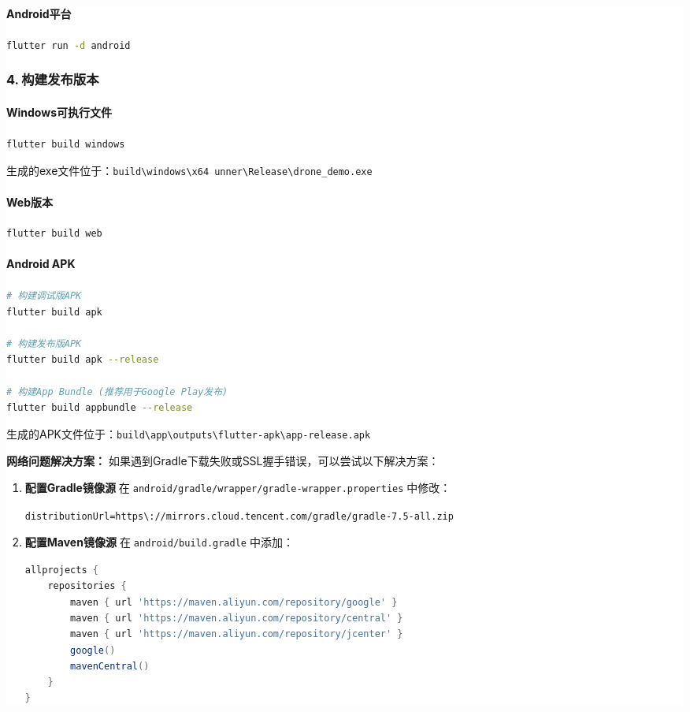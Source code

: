 #### Android平台
```bash
flutter run -d android
```

### 4. 构建发布版本

#### Windows可执行文件
```bash
flutter build windows
```
生成的exe文件位于：`build\windows\x64
unner\Release\drone_demo.exe`

#### Web版本
```bash
flutter build web
```

#### Android APK
```bash
# 构建调试版APK
flutter build apk

# 构建发布版APK
flutter build apk --release

# 构建App Bundle (推荐用于Google Play发布)
flutter build appbundle --release
```
生成的APK文件位于：`build\app\outputs\flutter-apk\app-release.apk`

**网络问题解决方案：**
如果遇到Gradle下载失败或SSL握手错误，可以尝试以下解决方案：

1. **配置Gradle镜像源**
   在 `android/gradle/wrapper/gradle-wrapper.properties` 中修改：
   ```properties
   distributionUrl=https\://mirrors.cloud.tencent.com/gradle/gradle-7.5-all.zip
   ```

2. **配置Maven镜像源**
   在 `android/build.gradle` 中添加：
   ```gradle
   allprojects {
       repositories {
           maven { url 'https://maven.aliyun.com/repository/google' }
           maven { url 'https://maven.aliyun.com/repository/central' }
           maven { url 'https://maven.aliyun.com/repository/jcenter' }
           google()
           mavenCentral()
       }
   }
   ```
